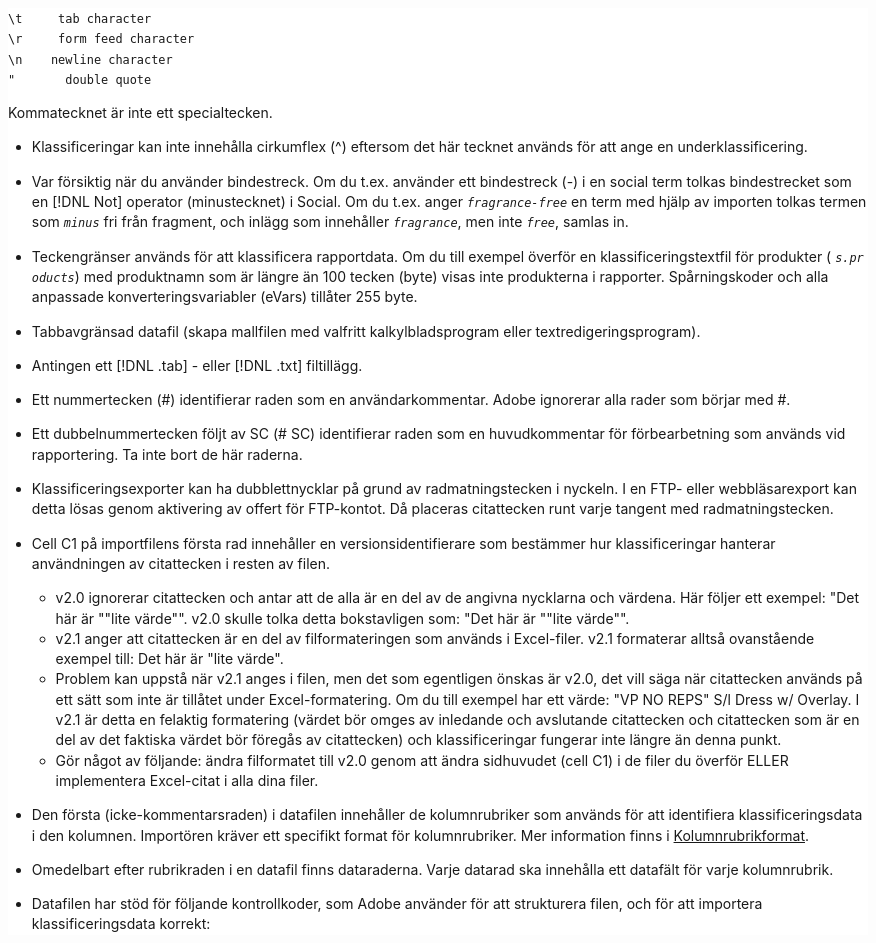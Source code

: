    ```
   \t     tab character 
   \r     form feed character 
   \n    newline character 
   "       double quote
   ```

   Kommatecknet är inte ett specialtecken.

* Klassificeringar kan inte innehålla cirkumflex (^) eftersom det här tecknet används för att ange en underklassificering.
* Var försiktig när du använder bindestreck. Om du t.ex. använder ett bindestreck (-) i en social term tolkas bindestrecket som en [!DNL Not] operator (minustecknet) i Social. Om du t.ex. anger *`fragrance-free`* en term med hjälp av importen tolkas termen som *`minus`* fri från fragment, och inlägg som innehåller *`fragrance`*, men inte *`free`*, samlas in.
* Teckengränser används för att klassificera rapportdata. Om du till exempel överför en klassificeringstextfil för produkter ( *`s.products`*) med produktnamn som är längre än 100 tecken (byte) visas inte produkterna i rapporter. Spårningskoder och alla anpassade konverteringsvariabler (eVars) tillåter 255 byte.
* Tabbavgränsad datafil (skapa mallfilen med valfritt kalkylbladsprogram eller textredigeringsprogram).
* Antingen ett [!DNL .tab] - eller [!DNL .txt] filtillägg.
* Ett nummertecken (#) identifierar raden som en användarkommentar. Adobe ignorerar alla rader som börjar med #.
* Ett dubbelnummertecken följt av SC (# SC) identifierar raden som en huvudkommentar för förbearbetning som används vid rapportering. Ta inte bort de här raderna.
* Klassificeringsexporter kan ha dubblettnycklar på grund av radmatningstecken i nyckeln. I en FTP- eller webbläsarexport kan detta lösas genom aktivering av offert för FTP-kontot. Då placeras citattecken runt varje tangent med radmatningstecken.
* Cell C1 på importfilens första rad innehåller en versionsidentifierare som bestämmer hur klassificeringar hanterar användningen av citattecken i resten av filen.

   * v2.0 ignorerar citattecken och antar att de alla är en del av de angivna nycklarna och värdena. Här följer ett exempel: &quot;Det här är &quot;&quot;lite värde&quot;&quot;. v2.0 skulle tolka detta bokstavligen som: &quot;Det här är &quot;&quot;lite värde&quot;&quot;.
   * v2.1 anger att citattecken är en del av filformateringen som används i Excel-filer. v2.1 formaterar alltså ovanstående exempel till: Det här är &quot;lite värde&quot;.
   * Problem kan uppstå när v2.1 anges i filen, men det som egentligen önskas är v2.0, det vill säga när citattecken används på ett sätt som inte är tillåtet under Excel-formatering. Om du till exempel har ett värde: &quot;VP NO REPS&quot; S/l Dress w/ Overlay. I v2.1 är detta en felaktig formatering (värdet bör omges av inledande och avslutande citattecken och citattecken som är en del av det faktiska värdet bör föregås av citattecken) och klassificeringar fungerar inte längre än denna punkt.
   * Gör något av följande: ändra filformatet till v2.0 genom att ändra sidhuvudet (cell C1) i de filer du överför ELLER implementera Excel-citat i alla dina filer.

* Den första (icke-kommentarsraden) i datafilen innehåller de kolumnrubriker som används för att identifiera klassificeringsdata i den kolumnen. Importören kräver ett specifikt format för kolumnrubriker. Mer information finns i [Kolumnrubrikformat](/help/components/c-classifications2/c-classifications-importer/c-saint-data-files.md).
* Omedelbart efter rubrikraden i en datafil finns dataraderna. Varje datarad ska innehålla ett datafält för varje kolumnrubrik.
* Datafilen har stöd för följande kontrollkoder, som Adobe använder för att strukturera filen, och för att importera klassificeringsdata korrekt:
